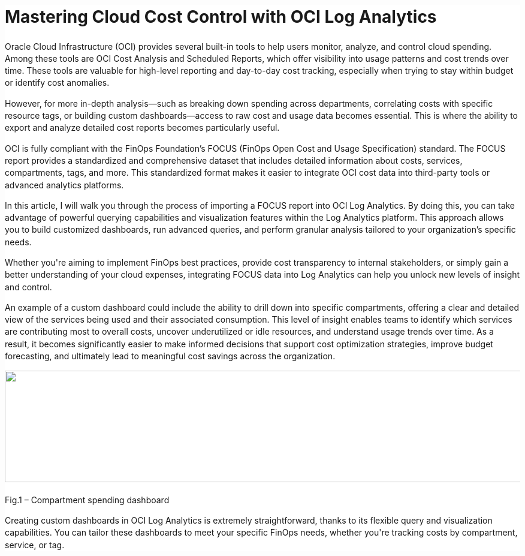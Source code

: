 # Mastering Cloud Cost Control with OCI Log Analytics #

Oracle Cloud Infrastructure (OCI) provides several built-in tools to
help users monitor, analyze, and control cloud spending. Among these
tools are OCI Cost Analysis and Scheduled Reports, which offer
visibility into usage patterns and cost trends over time. These tools
are valuable for high-level reporting and day-to-day cost tracking,
especially when trying to stay within budget or identify cost anomalies.

However, for more in-depth analysis—such as breaking down spending
across departments, correlating costs with specific resource tags, or
building custom dashboards—access to raw cost and usage data becomes
essential. This is where the ability to export and analyze detailed cost
reports becomes particularly useful.

OCI is fully compliant with the FinOps Foundation’s FOCUS (FinOps Open
Cost and Usage Specification) standard. The FOCUS report provides a
standardized and comprehensive dataset that includes detailed
information about costs, services, compartments, tags, and more. This
standardized format makes it easier to integrate OCI cost data into
third-party tools or advanced analytics platforms.

In this article, I will walk you through the process of importing a
FOCUS report into OCI Log Analytics. By doing this, you can take
advantage of powerful querying capabilities and visualization features
within the Log Analytics platform. This approach allows you to build
customized dashboards, run advanced queries, and perform granular
analysis tailored to your organization’s specific needs.

Whether you're aiming to implement FinOps best practices, provide cost
transparency to internal stakeholders, or simply gain a better
understanding of your cloud expenses, integrating FOCUS data into Log
Analytics can help you unlock new levels of insight and control.

An example of a custom dashboard could include the ability to drill down
into specific compartments, offering a clear and detailed view of the
services being used and their associated consumption. This level of
insight enables teams to identify which services are contributing most
to overall costs, uncover underutilized or idle resources, and
understand usage trends over time. As a result, it becomes significantly
easier to make informed decisions that support cost optimization
strategies, improve budget forecasting, and ultimately lead to
meaningful cost savings across the organization.

<img src="./files/images/image1.png"
style="width:10.5in;height:1.93889in" />

Fig.1 – Compartment spending dashboard

Creating custom dashboards in OCI Log Analytics is extremely
straightforward, thanks to its flexible query and visualization
capabilities. You can tailor these dashboards to meet your specific
FinOps needs, whether you're tracking costs by compartment, service, or
tag.
